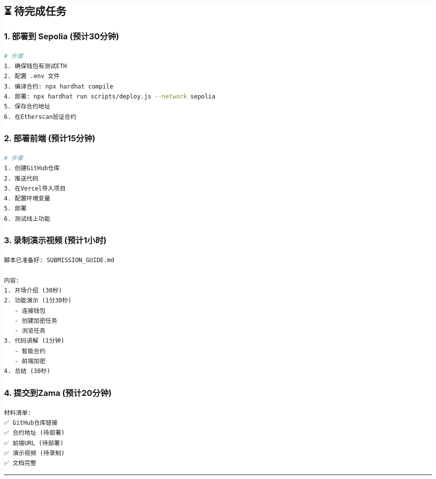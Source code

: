 
## ⏳ 待完成任务

### 1. 部署到 Sepolia (预计30分钟)
```bash
# 步骤
1. 确保钱包有测试ETH
2. 配置 .env 文件
3. 编译合约: npx hardhat compile
4. 部署: npx hardhat run scripts/deploy.js --network sepolia
5. 保存合约地址
6. 在Etherscan验证合约
```

### 2. 部署前端 (预计15分钟)
```bash
# 步骤
1. 创建GitHub仓库
2. 推送代码
3. 在Vercel导入项目
4. 配置环境变量
5. 部署
6. 测试线上功能
```

### 3. 录制演示视频 (预计1小时)
```
脚本已准备好: SUBMISSION_GUIDE.md

内容:
1. 开场介绍 (30秒)
2. 功能演示 (1分30秒)
   - 连接钱包
   - 创建加密任务
   - 浏览任务
3. 代码讲解 (1分钟)
   - 智能合约
   - 前端加密
4. 总结 (30秒)
```

### 4. 提交到Zama (预计20分钟)
```
材料清单:
✅ GitHub仓库链接
✅ 合约地址 (待部署)
✅ 前端URL (待部署)
✅ 演示视频 (待录制)
✅ 文档完整
```

---